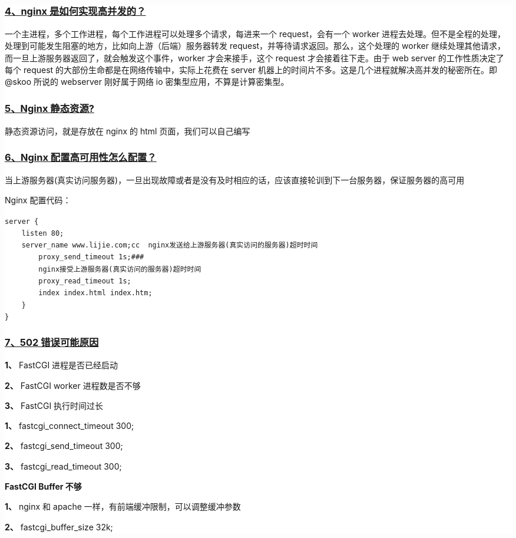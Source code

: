 ### [4、nginx 是如何实现高并发的？](https://gitlab.gaorta.com/devteam/learning-journey/study-materials-collection/-/tree/master/docs/Nginx/Nginx最新2021年面试题大汇总，附答案.md#4nginx是如何实现高并发的)

一个主进程，多个工作进程，每个工作进程可以处理多个请求，每进来一个 request，会有一个 worker 进程去处理。但不是全程的处理，处理到可能发生阻塞的地方，比如向上游（后端）服务器转发 request，并等待请求返回。那么，这个处理的 worker 继续处理其他请求，而一旦上游服务器返回了，就会触发这个事件，worker 才会来接手，这个 request 才会接着往下走。由于 web server 的工作性质决定了每个 request 的大部份生命都是在网络传输中，实际上花费在 server 机器上的时间片不多。这是几个进程就解决高并发的秘密所在。即@skoo 所说的 webserver 刚好属于网络 io 密集型应用，不算是计算密集型。

### [5、Nginx 静态资源?](https://gitlab.gaorta.com/devteam/learning-journey/study-materials-collection/-/tree/master/docs/Nginx/Nginx最新2021年面试题大汇总，附答案.md#5nginx静态资源)

静态资源访问，就是存放在 nginx 的 html 页面，我们可以自己编写

### [6、Nginx 配置高可用性怎么配置？](https://gitlab.gaorta.com/devteam/learning-journey/study-materials-collection/-/tree/master/docs/Nginx/Nginx最新2021年面试题大汇总，附答案.md#6nginx配置高可用性怎么配置)

当上游服务器(真实访问服务器)，一旦出现故障或者是没有及时相应的话，应该直接轮训到下一台服务器，保证服务器的高可用

Nginx 配置代码：

```
server {
    listen 80;
    server_name www.lijie.com;cc  nginx发送给上游服务器(真实访问的服务器)超时时间
        proxy_send_timeout 1s;###
        nginx接受上游服务器(真实访问的服务器)超时时间
        proxy_read_timeout 1s;
        index index.html index.htm;
    }
}
```

### [7、502 错误可能原因](https://gitlab.gaorta.com/devteam/learning-journey/study-materials-collection/-/tree/master/docs/Nginx/Nginx最新2021年面试题大汇总，附答案.md#7502错误可能原因)

**1、** FastCGI 进程是否已经启动

**2、** FastCGI worker 进程数是否不够

**3、** FastCGI 执行时间过长

**1、** fastcgi_connect_timeout 300;

**2、** fastcgi_send_timeout 300;

**3、** fastcgi_read_timeout 300;

**FastCGI Buffer 不够**

**1、** nginx 和 apache 一样，有前端缓冲限制，可以调整缓冲参数

**2、** fastcgi_buffer_size 32k;
